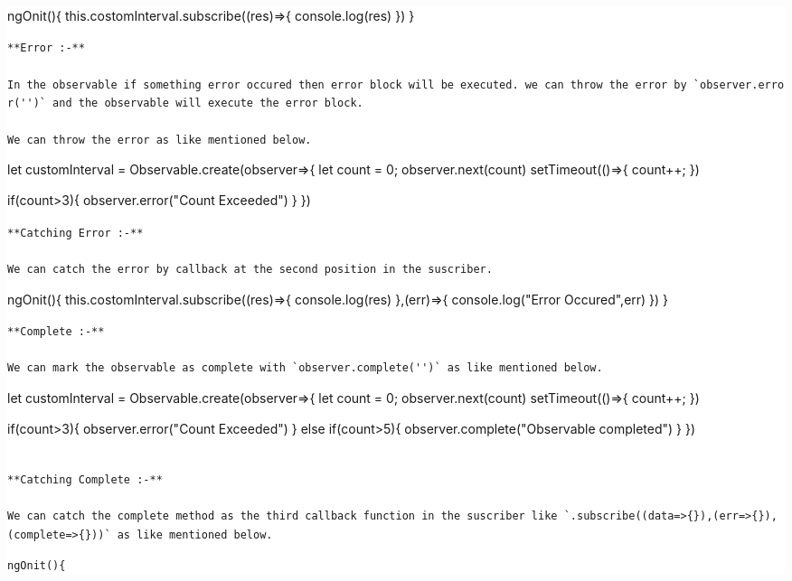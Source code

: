   ngOnit(){
    this.costomInterval.subscribe((res)=>{
      console.log(res)
    })
  }
  ```
**Error :-**

  In the observable if something error occured then error block will be executed. we can throw the error by `observer.error('')` and the observable will execute the error block.

  We can throw the error as like mentioned below.

  ```
  let customInterval = Observable.create(observer=>{
  let count = 0;
  observer.next(count)
  setTimeout(()=>{
    count++;
  })

  if(count>3){
    observer.error("Count Exceeded")
  }
  })
  ```
**Catching Error :-**

  We can catch the error by callback at the second position in the suscriber.
  ```
   ngOnit(){
    this.costomInterval.subscribe((res)=>{
      console.log(res)
    },(err)=>{
      console.log("Error Occured",err)
    })
  }
  ```
**Complete :-** 

  We can mark the observable as complete with `observer.complete('')` as like mentioned below.

  ```
  let customInterval = Observable.create(observer=>{
  let count = 0;
  observer.next(count)
  setTimeout(()=>{
    count++;
  })

  if(count>3){
    observer.error("Count Exceeded")
  }
  else if(count>5){
    observer.complete("Observable completed")
  }
  })
  ```

**Catching Complete :-**

  We can catch the complete method as the third callback function in the suscriber like `.subscribe((data=>{}),(err=>{}),(complete=>{}))` as like mentioned below.

  ```
    ngOnit(){
